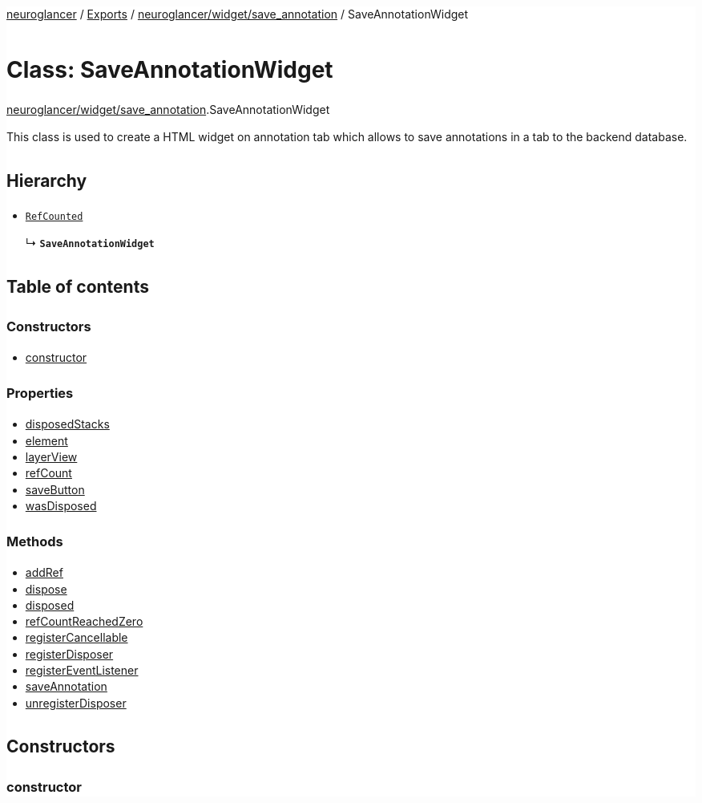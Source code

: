 [neuroglancer](../README.md) / [Exports](../modules.md) / [neuroglancer/widget/save\_annotation](../modules/neuroglancer_widget_save_annotation.md) / SaveAnnotationWidget

# Class: SaveAnnotationWidget

[neuroglancer/widget/save_annotation](../modules/neuroglancer_widget_save_annotation.md).SaveAnnotationWidget

This class is used to create a HTML widget on annotation tab which allows
to save annotations in a tab to the backend database.

## Hierarchy

- [`RefCounted`](neuroglancer_util_disposable.RefCounted.md)

  ↳ **`SaveAnnotationWidget`**

## Table of contents

### Constructors

- [constructor](neuroglancer_widget_save_annotation.SaveAnnotationWidget.md#constructor)

### Properties

- [disposedStacks](neuroglancer_widget_save_annotation.SaveAnnotationWidget.md#disposedstacks)
- [element](neuroglancer_widget_save_annotation.SaveAnnotationWidget.md#element)
- [layerView](neuroglancer_widget_save_annotation.SaveAnnotationWidget.md#layerview)
- [refCount](neuroglancer_widget_save_annotation.SaveAnnotationWidget.md#refcount)
- [saveButton](neuroglancer_widget_save_annotation.SaveAnnotationWidget.md#savebutton)
- [wasDisposed](neuroglancer_widget_save_annotation.SaveAnnotationWidget.md#wasdisposed)

### Methods

- [addRef](neuroglancer_widget_save_annotation.SaveAnnotationWidget.md#addref)
- [dispose](neuroglancer_widget_save_annotation.SaveAnnotationWidget.md#dispose)
- [disposed](neuroglancer_widget_save_annotation.SaveAnnotationWidget.md#disposed)
- [refCountReachedZero](neuroglancer_widget_save_annotation.SaveAnnotationWidget.md#refcountreachedzero)
- [registerCancellable](neuroglancer_widget_save_annotation.SaveAnnotationWidget.md#registercancellable)
- [registerDisposer](neuroglancer_widget_save_annotation.SaveAnnotationWidget.md#registerdisposer)
- [registerEventListener](neuroglancer_widget_save_annotation.SaveAnnotationWidget.md#registereventlistener)
- [saveAnnotation](neuroglancer_widget_save_annotation.SaveAnnotationWidget.md#saveannotation)
- [unregisterDisposer](neuroglancer_widget_save_annotation.SaveAnnotationWidget.md#unregisterdisposer)

## Constructors

### constructor

